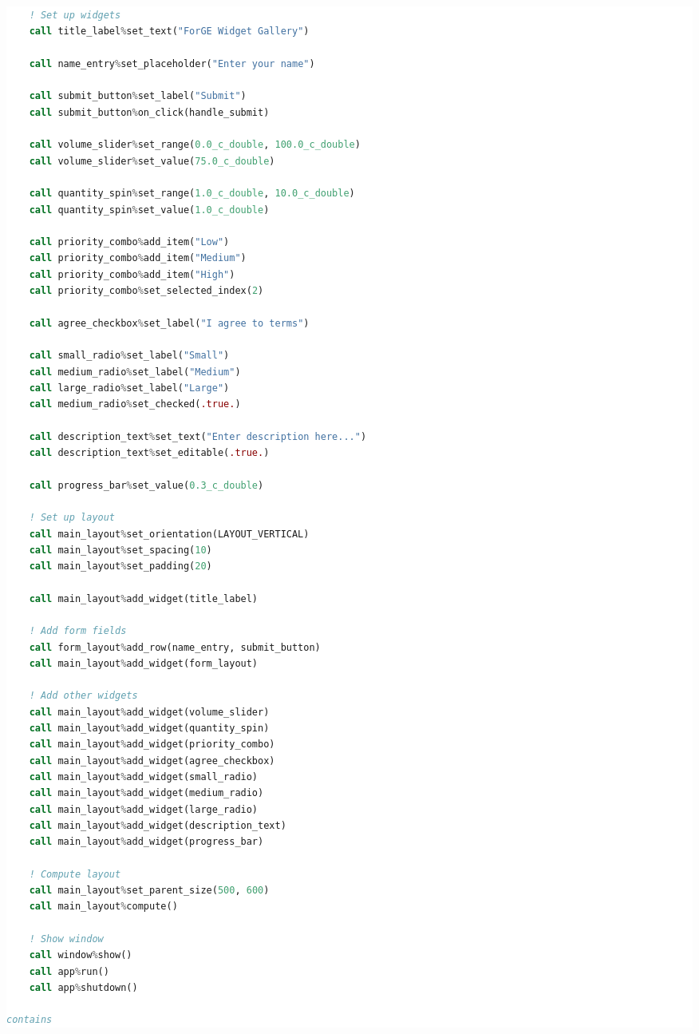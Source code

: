 ```fortran
    ! Set up widgets
    call title_label%set_text("ForGE Widget Gallery")

    call name_entry%set_placeholder("Enter your name")

    call submit_button%set_label("Submit")
    call submit_button%on_click(handle_submit)

    call volume_slider%set_range(0.0_c_double, 100.0_c_double)
    call volume_slider%set_value(75.0_c_double)

    call quantity_spin%set_range(1.0_c_double, 10.0_c_double)
    call quantity_spin%set_value(1.0_c_double)

    call priority_combo%add_item("Low")
    call priority_combo%add_item("Medium")
    call priority_combo%add_item("High")
    call priority_combo%set_selected_index(2)

    call agree_checkbox%set_label("I agree to terms")

    call small_radio%set_label("Small")
    call medium_radio%set_label("Medium")
    call large_radio%set_label("Large")
    call medium_radio%set_checked(.true.)

    call description_text%set_text("Enter description here...")
    call description_text%set_editable(.true.)

    call progress_bar%set_value(0.3_c_double)

    ! Set up layout
    call main_layout%set_orientation(LAYOUT_VERTICAL)
    call main_layout%set_spacing(10)
    call main_layout%set_padding(20)

    call main_layout%add_widget(title_label)

    ! Add form fields
    call form_layout%add_row(name_entry, submit_button)
    call main_layout%add_widget(form_layout)

    ! Add other widgets
    call main_layout%add_widget(volume_slider)
    call main_layout%add_widget(quantity_spin)
    call main_layout%add_widget(priority_combo)
    call main_layout%add_widget(agree_checkbox)
    call main_layout%add_widget(small_radio)
    call main_layout%add_widget(medium_radio)
    call main_layout%add_widget(large_radio)
    call main_layout%add_widget(description_text)
    call main_layout%add_widget(progress_bar)

    ! Compute layout
    call main_layout%set_parent_size(500, 600)
    call main_layout%compute()

    ! Show window
    call window%show()
    call app%run()
    call app%shutdown()

contains
```
